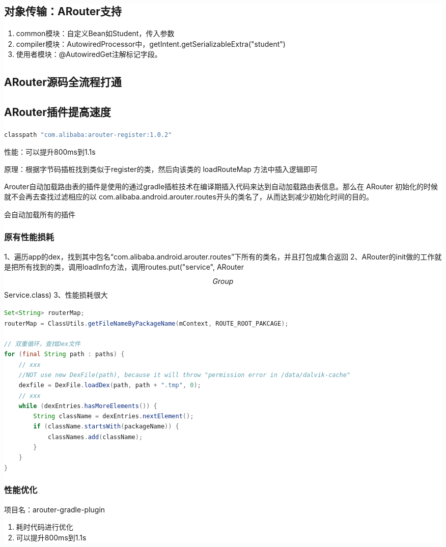 ## 对象传输：ARouter支持

1. common模块：自定义Bean如Student，传入参数
1. compiler模块：AutowiredProcessor中，getIntent.getSerializableExtra("student")
1. 使用者模块：@AutowiredGet注解标记字段。

## ARouter源码全流程打通

## ARouter插件提高速度

```groovy
classpath "com.alibaba:arouter-register:1.0.2"
```

性能：可以提升800ms到1.1s

原理：根据字节码插桩找到类似于register的类，然后向该类的 loadRouteMap 方法中插入逻辑即可

Arouter自动加载路由表的插件是使用的通过gradle插桩技术在编译期插入代码来达到自动加载路由表信息。那么在 ARouter 初始化的时候就不会再去查找过滤相应的以 com.alibaba.android.arouter.routes开头的类名了，从而达到减少初始化时间的目的。

会自动加载所有的插件

### 原有性能损耗

1、遍历app的dex，找到其中包名“com.alibaba.android.arouter.routes”下所有的类名，并且打包成集合返回
2、ARouter的init做的工作就是把所有找到的类，调用loadInfo方法，调用routes.put("service", ARouter$$Group$$Service.class)
3、性能损耗很大
```java
Set<String> routerMap;
routerMap = ClassUtils.getFileNameByPackageName(mContext, ROUTE_ROOT_PAKCAGE);

// 双重循环，查找Dex文件
for (final String path : paths) {
    // xxx
    //NOT use new DexFile(path), because it will throw "permission error in /data/dalvik-cache"
    dexfile = DexFile.loadDex(path, path + ".tmp", 0);
    // xxx
    while (dexEntries.hasMoreElements()) {
        String className = dexEntries.nextElement();
        if (className.startsWith(packageName)) {
            classNames.add(className);
        }
    }
}
```

### 性能优化

项目名：arouter-gradle-plugin

1. 耗时代码进行优化
1. 可以提升800ms到1.1s
